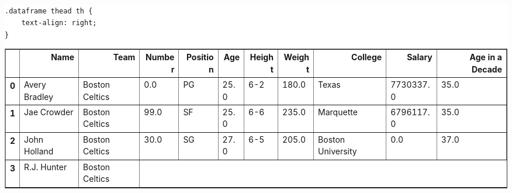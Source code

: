     .dataframe thead th {
        text-align: right;
    }
</style>
<table border="1" class="dataframe">
  <thead>
    <tr style="text-align: right;">
      <th></th>
      <th>Name</th>
      <th>Team</th>
      <th>Number</th>
      <th>Position</th>
      <th>Age</th>
      <th>Height</th>
      <th>Weight</th>
      <th>College</th>
      <th>Salary</th>
      <th>Age in a Decade</th>
    </tr>
  </thead>
  <tbody>
    <tr>
      <th>0</th>
      <td>Avery Bradley</td>
      <td>Boston Celtics</td>
      <td>0.0</td>
      <td>PG</td>
      <td>25.0</td>
      <td>6-2</td>
      <td>180.0</td>
      <td>Texas</td>
      <td>7730337.0</td>
      <td>35.0</td>
    </tr>
    <tr>
      <th>1</th>
      <td>Jae Crowder</td>
      <td>Boston Celtics</td>
      <td>99.0</td>
      <td>SF</td>
      <td>25.0</td>
      <td>6-6</td>
      <td>235.0</td>
      <td>Marquette</td>
      <td>6796117.0</td>
      <td>35.0</td>
    </tr>
    <tr>
      <th>2</th>
      <td>John Holland</td>
      <td>Boston Celtics</td>
      <td>30.0</td>
      <td>SG</td>
      <td>27.0</td>
      <td>6-5</td>
      <td>205.0</td>
      <td>Boston University</td>
      <td>0.0</td>
      <td>37.0</td>
    </tr>
    <tr>
      <th>3</th>
      <td>R.J. Hunter</td>
      <td>Boston Celtics</td>